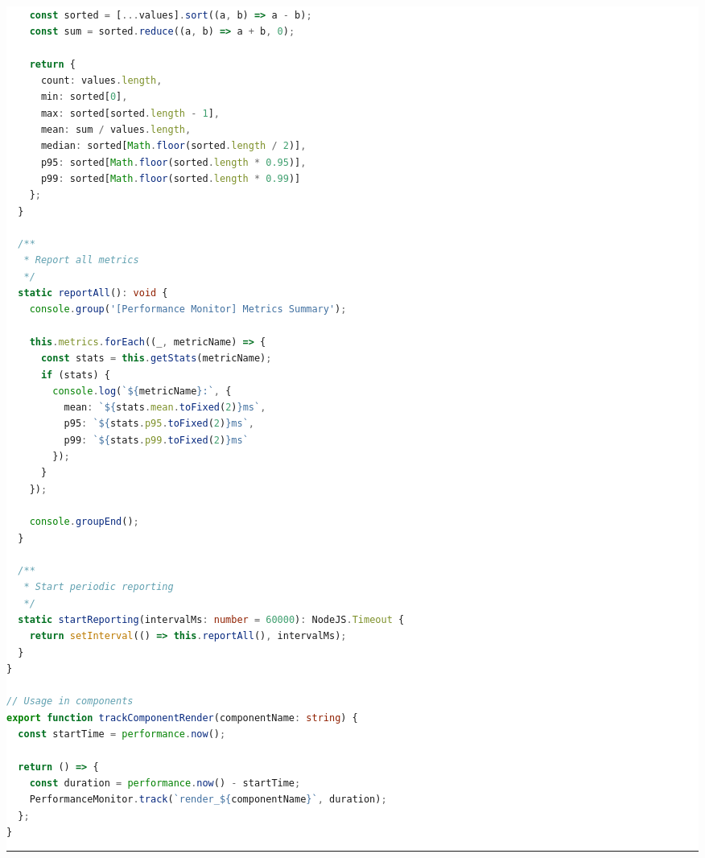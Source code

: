 ```typescript
    const sorted = [...values].sort((a, b) => a - b);
    const sum = sorted.reduce((a, b) => a + b, 0);

    return {
      count: values.length,
      min: sorted[0],
      max: sorted[sorted.length - 1],
      mean: sum / values.length,
      median: sorted[Math.floor(sorted.length / 2)],
      p95: sorted[Math.floor(sorted.length * 0.95)],
      p99: sorted[Math.floor(sorted.length * 0.99)]
    };
  }

  /**
   * Report all metrics
   */
  static reportAll(): void {
    console.group('[Performance Monitor] Metrics Summary');

    this.metrics.forEach((_, metricName) => {
      const stats = this.getStats(metricName);
      if (stats) {
        console.log(`${metricName}:`, {
          mean: `${stats.mean.toFixed(2)}ms`,
          p95: `${stats.p95.toFixed(2)}ms`,
          p99: `${stats.p99.toFixed(2)}ms`
        });
      }
    });

    console.groupEnd();
  }

  /**
   * Start periodic reporting
   */
  static startReporting(intervalMs: number = 60000): NodeJS.Timeout {
    return setInterval(() => this.reportAll(), intervalMs);
  }
}

// Usage in components
export function trackComponentRender(componentName: string) {
  const startTime = performance.now();

  return () => {
    const duration = performance.now() - startTime;
    PerformanceMonitor.track(`render_${componentName}`, duration);
  };
}
```

---